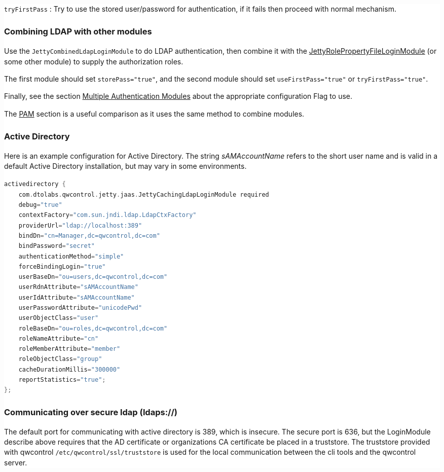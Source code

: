 `tryFirstPass`
: Try to use the stored user/password for authentication, if it fails then proceed with normal mechanism.

### Combining LDAP with other modules

Use the `JettyCombinedLdapLoginModule` to do LDAP authentication, then combine it with the [JettyRolePropertyFileLoginModule](#jettyrolepropertyfileloginmodule) (or some other module) to supply the authorization roles.

The first module should set `storePass="true"`, and the second module should set `useFirstPass="true"` or `tryFirstPass="true"`.

Finally, see the section [Multiple Authentication Modules](#multiple-authentication-modules) about the appropriate configuration Flag to use.

The [PAM](#pam) section is a useful comparison as it uses the same method to combine modules.

### Active Directory

Here is an example configuration for Active Directory. The string _sAMAccountName_ refers to the short user name and is valid in a default Active Directory installation, but may vary in some environments.

```c .numberLines
activedirectory {
    com.dtolabs.qwcontrol.jetty.jaas.JettyCachingLdapLoginModule required
    debug="true"
    contextFactory="com.sun.jndi.ldap.LdapCtxFactory"
    providerUrl="ldap://localhost:389"
    bindDn="cn=Manager,dc=qwcontrol,dc=com"
    bindPassword="secret"
    authenticationMethod="simple"
    forceBindingLogin="true"
    userBaseDn="ou=users,dc=qwcontrol,dc=com"
    userRdnAttribute="sAMAccountName"
    userIdAttribute="sAMAccountName"
    userPasswordAttribute="unicodePwd"
    userObjectClass="user"
    roleBaseDn="ou=roles,dc=qwcontrol,dc=com"
    roleNameAttribute="cn"
    roleMemberAttribute="member"
    roleObjectClass="group"
    cacheDurationMillis="300000"
    reportStatistics="true";
};
```

### Communicating over secure ldap (ldaps://)

The default port for communicating with active directory is 389, which is insecure. The secure port is 636, but the LoginModule describe above requires that the AD certificate or organizations CA certificate be placed in a truststore. The truststore provided with qwcontrol `/etc/qwcontrol/ssl/truststore` is used for the local communication between the cli tools and the qwcontrol server.
